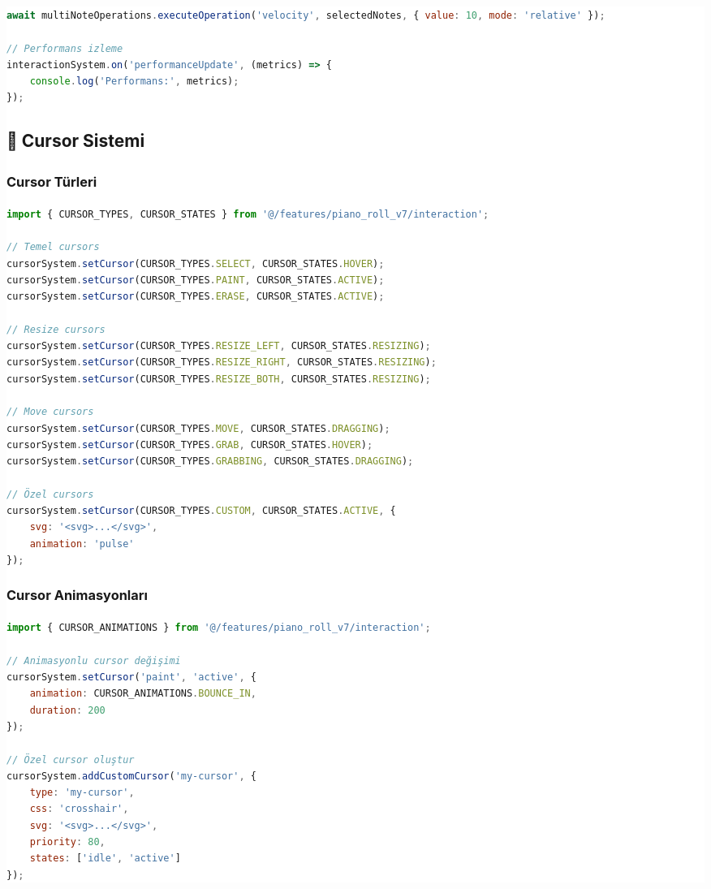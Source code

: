 ```javascript
await multiNoteOperations.executeOperation('velocity', selectedNotes, { value: 10, mode: 'relative' });

// Performans izleme
interactionSystem.on('performanceUpdate', (metrics) => {
    console.log('Performans:', metrics);
});
```

## 🎨 **Cursor Sistemi**

### **Cursor Türleri**

```javascript
import { CURSOR_TYPES, CURSOR_STATES } from '@/features/piano_roll_v7/interaction';

// Temel cursors
cursorSystem.setCursor(CURSOR_TYPES.SELECT, CURSOR_STATES.HOVER);
cursorSystem.setCursor(CURSOR_TYPES.PAINT, CURSOR_STATES.ACTIVE);
cursorSystem.setCursor(CURSOR_TYPES.ERASE, CURSOR_STATES.ACTIVE);

// Resize cursors
cursorSystem.setCursor(CURSOR_TYPES.RESIZE_LEFT, CURSOR_STATES.RESIZING);
cursorSystem.setCursor(CURSOR_TYPES.RESIZE_RIGHT, CURSOR_STATES.RESIZING);
cursorSystem.setCursor(CURSOR_TYPES.RESIZE_BOTH, CURSOR_STATES.RESIZING);

// Move cursors
cursorSystem.setCursor(CURSOR_TYPES.MOVE, CURSOR_STATES.DRAGGING);
cursorSystem.setCursor(CURSOR_TYPES.GRAB, CURSOR_STATES.HOVER);
cursorSystem.setCursor(CURSOR_TYPES.GRABBING, CURSOR_STATES.DRAGGING);

// Özel cursors
cursorSystem.setCursor(CURSOR_TYPES.CUSTOM, CURSOR_STATES.ACTIVE, {
    svg: '<svg>...</svg>',
    animation: 'pulse'
});
```

### **Cursor Animasyonları**

```javascript
import { CURSOR_ANIMATIONS } from '@/features/piano_roll_v7/interaction';

// Animasyonlu cursor değişimi
cursorSystem.setCursor('paint', 'active', {
    animation: CURSOR_ANIMATIONS.BOUNCE_IN,
    duration: 200
});

// Özel cursor oluştur
cursorSystem.addCustomCursor('my-cursor', {
    type: 'my-cursor',
    css: 'crosshair',
    svg: '<svg>...</svg>',
    priority: 80,
    states: ['idle', 'active']
});
```
